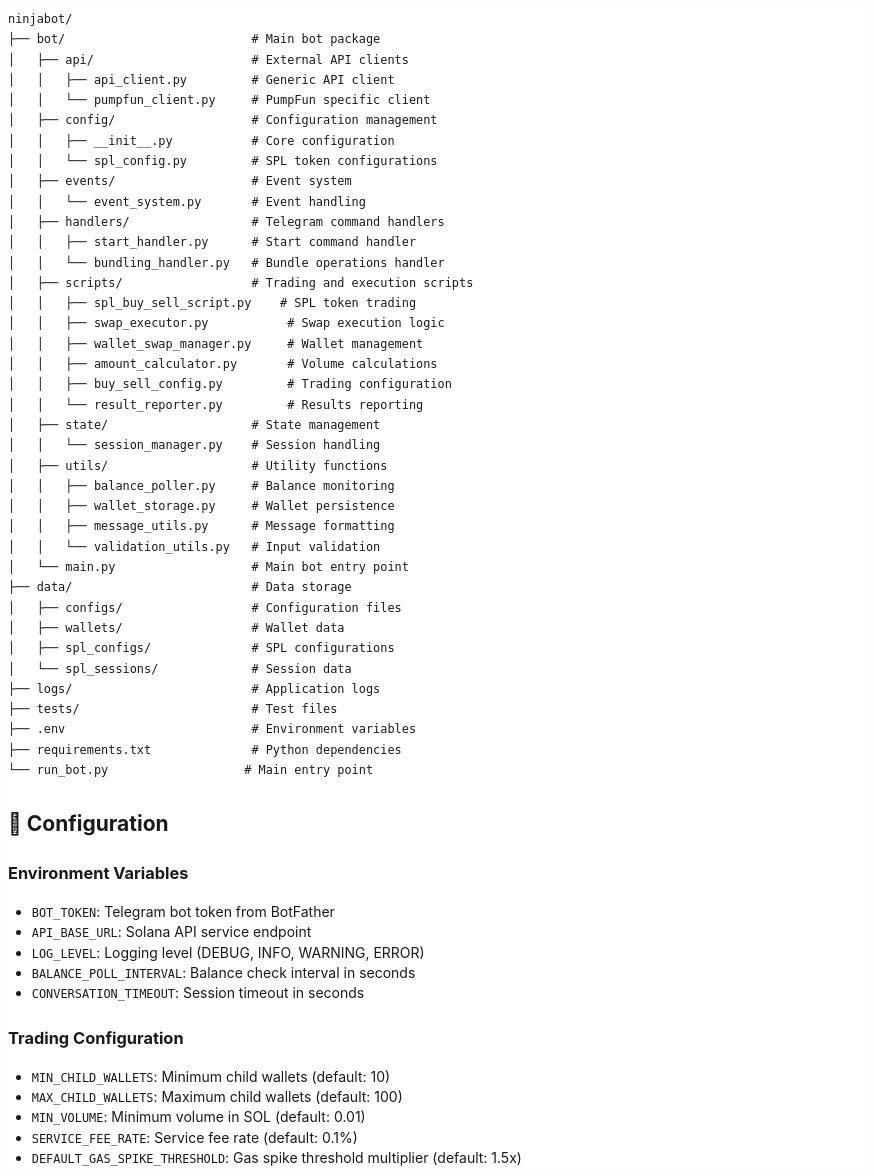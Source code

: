 ```
ninjabot/
├── bot/                          # Main bot package
│   ├── api/                      # External API clients
│   │   ├── api_client.py         # Generic API client
│   │   └── pumpfun_client.py     # PumpFun specific client
│   ├── config/                   # Configuration management
│   │   ├── __init__.py           # Core configuration
│   │   └── spl_config.py         # SPL token configurations
│   ├── events/                   # Event system
│   │   └── event_system.py       # Event handling
│   ├── handlers/                 # Telegram command handlers
│   │   ├── start_handler.py      # Start command handler
│   │   └── bundling_handler.py   # Bundle operations handler
│   ├── scripts/                  # Trading and execution scripts
│   │   ├── spl_buy_sell_script.py    # SPL token trading
│   │   ├── swap_executor.py           # Swap execution logic
│   │   ├── wallet_swap_manager.py     # Wallet management
│   │   ├── amount_calculator.py       # Volume calculations
│   │   ├── buy_sell_config.py         # Trading configuration
│   │   └── result_reporter.py         # Results reporting
│   ├── state/                    # State management
│   │   └── session_manager.py    # Session handling
│   ├── utils/                    # Utility functions
│   │   ├── balance_poller.py     # Balance monitoring
│   │   ├── wallet_storage.py     # Wallet persistence
│   │   ├── message_utils.py      # Message formatting
│   │   └── validation_utils.py   # Input validation
│   └── main.py                   # Main bot entry point
├── data/                         # Data storage
│   ├── configs/                  # Configuration files
│   ├── wallets/                  # Wallet data
│   ├── spl_configs/              # SPL configurations
│   └── spl_sessions/             # Session data
├── logs/                         # Application logs
├── tests/                        # Test files
├── .env                          # Environment variables
├── requirements.txt              # Python dependencies
└── run_bot.py                   # Main entry point
```

## 🔧 Configuration

### Environment Variables
- `BOT_TOKEN`: Telegram bot token from BotFather
- `API_BASE_URL`: Solana API service endpoint
- `LOG_LEVEL`: Logging level (DEBUG, INFO, WARNING, ERROR)
- `BALANCE_POLL_INTERVAL`: Balance check interval in seconds
- `CONVERSATION_TIMEOUT`: Session timeout in seconds

### Trading Configuration
- `MIN_CHILD_WALLETS`: Minimum child wallets (default: 10)
- `MAX_CHILD_WALLETS`: Maximum child wallets (default: 100)
- `MIN_VOLUME`: Minimum volume in SOL (default: 0.01)
- `SERVICE_FEE_RATE`: Service fee rate (default: 0.1%)
- `DEFAULT_GAS_SPIKE_THRESHOLD`: Gas spike threshold multiplier (default: 1.5x)
